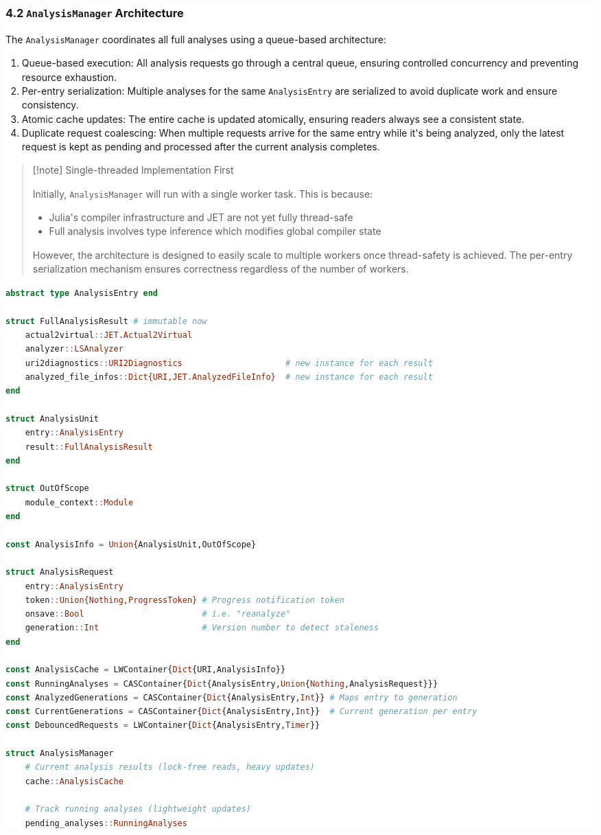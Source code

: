 ### 4.2 `AnalysisManager` Architecture

The `AnalysisManager` coordinates all full analyses using a queue-based architecture:
1. Queue-based execution: All analysis requests go through a central queue,
   ensuring controlled concurrency and preventing resource exhaustion.
2. Per-entry serialization: Multiple analyses for the same `AnalysisEntry`
   are serialized to avoid duplicate work and ensure consistency.
3. Atomic cache updates: The entire cache is updated atomically, ensuring
   readers always see a consistent state.
4. Duplicate request coalescing: When multiple requests arrive for the same
   entry while it's being analyzed, only the latest request is kept as pending
   and processed after the current analysis completes.

> [!note] Single-threaded Implementation First
>
> Initially, `AnalysisManager` will run with a single worker task. This is because:
> - Julia's compiler infrastructure and JET are not yet fully thread-safe
> - Full analysis involves type inference which modifies global compiler state
>
> However, the architecture is designed to easily scale to multiple workers once
> thread-safety is achieved. The per-entry serialization mechanism ensures
> correctness regardless of the number of workers.

```julia
abstract type AnalysisEntry end

struct FullAnalysisResult # immutable now
    actual2virtual::JET.Actual2Virtual
    analyzer::LSAnalyzer
    uri2diagnostics::URI2Diagnostics                     # new instance for each result
    analyzed_file_infos::Dict{URI,JET.AnalyzedFileInfo}  # new instance for each result
end

struct AnalysisUnit
    entry::AnalysisEntry
    result::FullAnalysisResult
end

struct OutOfScope
    module_context::Module
end

const AnalysisInfo = Union{AnalysisUnit,OutOfScope}

struct AnalysisRequest
    entry::AnalysisEntry
    token::Union{Nothing,ProgressToken} # Progress notification token
    onsave::Bool                        # i.e. "reanalyze"
    generation::Int                     # Version number to detect staleness
end

const AnalysisCache = LWContainer{Dict{URI,AnalysisInfo}}
const RunningAnalyses = CASContainer{Dict{AnalysisEntry,Union{Nothing,AnalysisRequest}}}
const AnalyzedGenerations = CASContainer{Dict{AnalysisEntry,Int}} # Maps entry to generation
const CurrentGenerations = CASContainer{Dict{AnalysisEntry,Int}}  # Current generation per entry
const DebouncedRequests = LWContainer{Dict{AnalysisEntry,Timer}}

struct AnalysisManager
    # Current analysis results (lock-free reads, heavy updates)
    cache::AnalysisCache

    # Track running analyses (lightweight updates)
    pending_analyses::RunningAnalyses

```